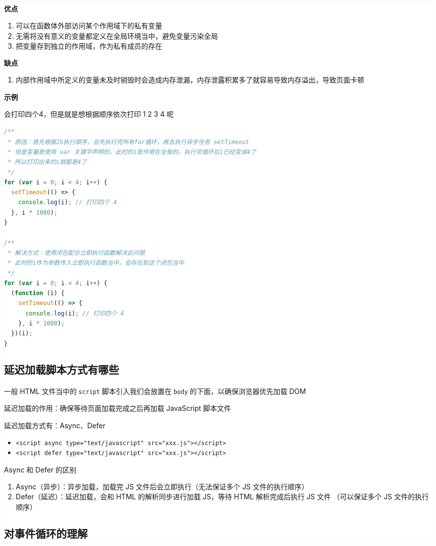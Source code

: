 **优点**

1. 可以在函数体外部访问某个作用域下的私有变量
2. 无需将没有意义的变量都定义在全局环境当中，避免变量污染全局
3. 把变量存到独立的作用域，作为私有成员的存在

**缺点**

1. 内部作用域中所定义的变量未及时销毁时会造成内存泄漏，内存泄露积累多了就容易导致内存溢出，导致页面卡顿

**示例**

会打印四个4，但是就是想根据顺序依次打印 1 2 3 4 呢

```ts
/**
 * 原因：首先根据JS执行顺序，会先执行完所有for循环，再去执行异步任务 setTimeout
 * 但是变量是使用 var 关键字声明的，此时的i是作用在全局的。执行完循环后i已经变成4了
 * 所以打印出来的i就都是4了
 */
for (var i = 0; i < 4; i++) {
  setTimeout(() => {
    console.log(i); // 打印四个 4
  }, i * 1000);
}

/**
 * 解决方式：使用闭包配合立即执行函数解决此问题
 * 此时的i作为参数传入立即执行函数当中，会存在到这个闭包当中
 */
for (var i = 0; i < 4; i++) {
  (function (i) {
    setTimeout(() => {
      console.log(i); // 打印四个 4
    }, i * 1000);
  })(i);
}
```

## 延迟加载脚本方式有哪些

一般 HTML 文件当中的 `script` 脚本引入我们会放置在 `body` 的下面，以确保浏览器优先加载 DOM

延迟加载的作用：确保等待页面加载完成之后再加载 JavaScript 脚本文件

延迟加载方式有：Async、Defer

- `<script async type="text/javascript" src="xxx.js"></script>`
- `<script defer type="text/javascript" src="xxx.js"></script>`

Async 和 Defer 的区别

1. Async（异步）：异步加载，加载完 JS 文件后会立即执行（无法保证多个 JS 文件的执行顺序）
2. Defer（延迟）：延迟加载，会和 HTML 的解析同步进行加载 JS，等待 HTML 解析完成后执行 JS 文件 （可以保证多个 JS 文件的执行顺序）

## 对事件循环的理解
